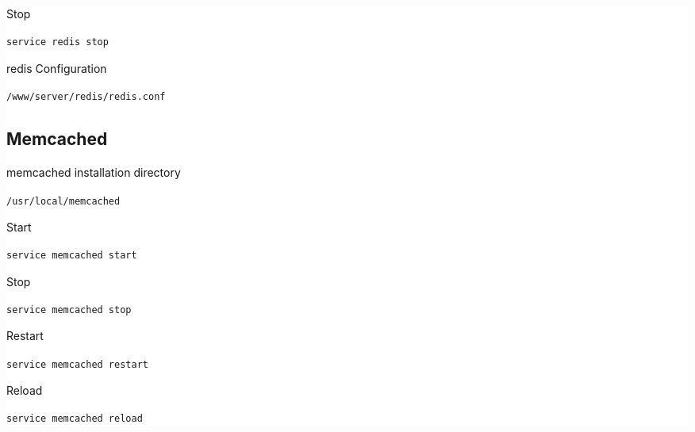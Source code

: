 <span>Stop</span>
<pre><code>service redis stop</code></pre>
<span>redis Configuration</span>
<pre><code>/www/server/redis/redis.conf</code></pre>
</div>
<a name="memcached"></a>
<h2 class="th2">Memcached</h2>
<div class="btcode">
<span>memcached installation directory</span>
<pre><code>/usr/local/memcached</code></pre>
<span>Start</span>
<pre><code>service memcached start</code></pre>
<span>Stop</span>
<pre><code>service memcached stop</code></pre>
<span>Restart</span>
<pre><code>service memcached restart</code></pre>
<span>Reload</span>
<pre><code>service memcached reload</code></pre>
</div>
</div>
</div>
</body>
